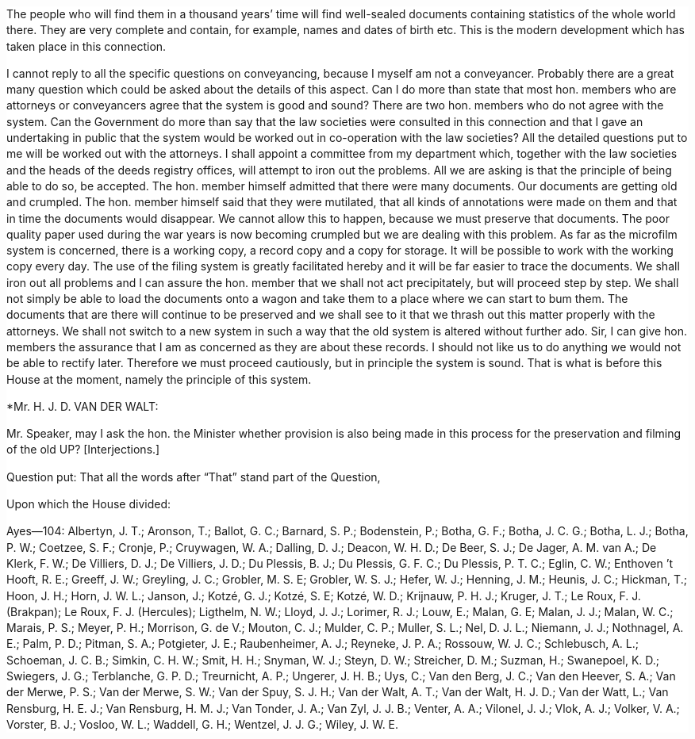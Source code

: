 <p>The people who will find them in a thousand years&#x2019; time will find well-sealed documents containing statistics of the whole world there. They are very complete and contain, for example, names and dates of birth etc. This is the modern development which has taken place in this connection.</p>

<p>I cannot reply to all the specific questions on conveyancing, because I myself am not a conveyancer. Probably there are a great many question which could be asked about the details of this aspect. Can I do more than state that most hon. members who are attorneys or conveyancers agree that the system is good and sound? There are two hon. members who do not agree with the system. Can the Government do more than say that the law societies were consulted in this connection and that I gave an undertaking in public that the system would be worked out in co-operation with the law societies? All the detailed questions put to me will be worked out with the attorneys. I shall appoint a committee from my department which, together with the law societies and the heads of the deeds registry offices, will attempt to iron out the problems. All we are asking is that the principle of being able to do so, be accepted. The hon. member himself admitted that there were many documents. Our documents are getting old and crumpled. The hon. member himself said that they were mutilated, that all kinds of annotations were made on them and that in time the documents would disappear. We cannot allow this to happen, because we must preserve that documents. The poor quality paper used during the war years is now becoming crumpled but we are dealing with this problem. As far as the microfilm system is concerned, there is a working copy, a record copy and a copy for storage. It will be possible to work with the working copy every day. The use of the filing system is greatly facilitated hereby and it will be far easier to trace the documents. We shall iron out all problems and I can assure the hon. member that we shall not act precipitately, but will proceed step by step. We shall not simply be able to load the documents onto a wagon and take them to a place where we can start to bum them. The documents that are there will continue to be preserved and we shall see to it that we thrash out this matter properly with the attorneys. We shall not switch to a new system in such a way that the old system is altered without further ado. Sir, I can give hon. members the assurance that I am as concerned as they are about these records. I should not like us to do anything we would not be able to rectify later. Therefore we must proceed cautiously, but in principle the system is sound. That is what is before this House at the moment, namely the principle of this system.</p>

</speech>

<speech by="#van_der_walt">

<from>*Mr. <person refersTo="hansard_za">H. J. D. VAN DER WALT</person>:</from>

<p>Mr. Speaker, may I ask the hon. the Minister whether provision is also being made in this process for the preservation and filming of the old UP? [Interjections.]</p>

</speech>

<p>Question put: That all the words after &#x201C;That&#x201D; stand part of the Question,</p>

<p>Upon which the House divided:</p>

<p>Ayes&#x2014;104: Albertyn, J. T.; Aronson, T.; Ballot, G. C.; Barnard, S. P.; Bodenstein, P.; Botha, G. F.; Botha, J. C. G.; Botha, L. J.; Botha, P. W.; Coetzee, S. F.; Cronje, P.; Cruywagen, W. A.; Dalling, D. J.; Deacon, W. H. D.; De Beer, S. J.; De Jager, A. M. van A.; De Klerk, F. W.; De Villiers, D. J.; De Villiers, J. D.; Du Plessis, B. J.; Du Plessis, G. F. C.; Du Plessis, P. T. C.; Eglin, C. W.; Enthoven &#x2019;t Hooft, R. E.; <span class="col_3905-3906" refersTo="page_0546"/>Greeff, J. W.; Greyling, J. C.; Grobler, M. S. E; Grobler, W. S. J.; Hefer, W. J.; Henning, J. M.; Heunis, J. C.; Hickman, T.; Hoon, J. H.; Horn, J. W. L.; Janson, J.; Kotzé, G. J.; Kotzé, S. E; Kotzé, W. D.; Krijnauw, P. H. J.; Kruger, J. T.; Le Roux, F. J. (Brakpan); Le Roux, F. J. (Hercules); Ligthelm, N. W.; Lloyd, J. J.; Lorimer, R. J.; Louw, E.; Malan, G. E; Malan, J. J.; Malan, W. C.; Marais, P. S.; Meyer, P. H.; Morrison, G. de V.; Mouton, C. J.; Mulder, C. P.; Muller, S. L.; Nel, D. J. L.; Niemann, J. J.; Nothnagel, A. E.; Palm, P. D.; Pitman, S. A.; Potgieter, J. E.; Raubenheimer, A. J.; Reyneke, J. P. A.; Rossouw, W. J. C.; Schlebusch, A. L.; Schoeman, J. C. B.; Simkin, C. H. W.; Smit, H. H.; Snyman, W. J.; Steyn, D. W.; Streicher, D. M.; Suzman, H.; Swanepoel, K. D.; Swiegers, J. G.; Terblanche, G. P. D.; Treurnicht, A. P.; Ungerer, J. H. B.; Uys, C.; Van den Berg, J. C.; Van den Heever, S. A.; Van der Merwe, P. S.; Van der Merwe, S. W.; Van der Spuy, S. J. H.; Van der Walt, A. T.; Van der Walt, H. J. D.; Van der Watt, L.; Van Rensburg, H. E. J.; Van Rensburg, H. M. J.; Van Tonder, J. A.; Van Zyl, J. J. B.; Venter, A. A.; Vilonel, J. J.; Vlok, A. J.; Volker, V. A.; Vorster, B. J.; Vosloo, W. L.; Waddell, G. H.; Wentzel, J. J. G.; Wiley, J. W. E.</p>
